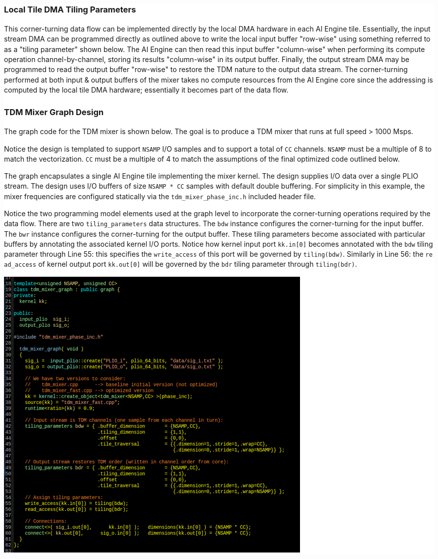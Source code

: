 ### Local Tile DMA Tiling Parameters

This corner-turning data flow can be implemented directly by the local DMA hardware in each AI Engine tile. Essentially, the input stream DMA can be programmed directly as outlined above to write the local input buffer "row-wise" using something referred to as a "tiling parameter" shown below. The AI Engine can then read this input buffer "column-wise" when performing its compute operation channel-by-channel, storing its results "column-wise" in its output buffer. Finally, the output stream DMA may be programmed to read the output buffer "row-wise" to restore the TDM nature to the output data stream. The corner-turning performed at both input & output buffers of the mixer takes no compute resources from the AI Engine core since the addressing is computed by the local tile DMA hardware; essentially it becomes part of the data flow.

### TDM Mixer Graph Design

The graph code for the TDM mixer is shown below. The goal is to produce a TDM mixer that runs at full speed > 1000 Msps.

Notice the design is templated to support `NSAMP` I/O samples and to support a total of `CC` channels. `NSAMP` must be a multiple of 8 to match the vectorization. `CC` must be a multiple of 4 to match the assumptions of the final optimized code outlined below. 

The graph encapsulates a single AI Engine tile implementing the mixer kernel. The design supplies I/O data over a single PLIO stream. The design uses I/O buffers of size `NSAMP * CC` samples with default double buffering. For simplicity in this example, the mixer frequencies are configured statically via the `tdm_mixer_phase_inc.h` included header file. 

Notice the two programming model elements used at the graph level to incorporate the corner-turning operations required by the data flow. There are two `tiling_parameters` data structures. The `bdw` instance configures the corner-turning for the input buffer. The `bwr` instance configures the corner-turning for the output buffer. These tiling parameters become associated with particular buffers by annotating the associated kernel I/O ports. Notice how kernel input port `kk.in[0]` becomes annotated with the `bdw` tiling parameter through Line 55: this specifies the `write_access` of this port will be governed by `tiling(bdw)`. Similarly in Line 56: the `read_access` of kernel output port `kk.out[0]` will be governed by the `bdr` tiling parameter through `tiling(bdr)`. 

![figure](images/tdm-mixer-graph.png)
